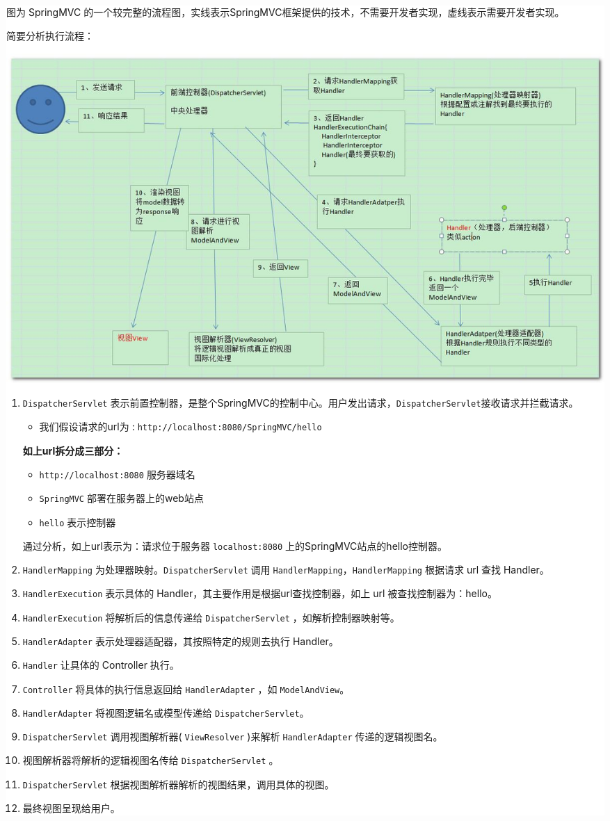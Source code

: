 图为 SpringMVC 的一个较完整的流程图，实线表示SpringMVC框架提供的技术，不需要开发者实现，虚线表示需要开发者实现。

简要分析执行流程：

![](./assets/78.jpg)

1. `DispatcherServlet` 表示前置控制器，是整个SpringMVC的控制中心。用户发出请求，`DispatcherServlet`接收请求并拦截请求。

   - 我们假设请求的url为 : `http://localhost:8080/SpringMVC/hello`

   **如上url拆分成三部分：**

   - `http://localhost:8080` 服务器域名

   - `SpringMVC` 部署在服务器上的web站点

   - `hello` 表示控制器

   通过分析，如上url表示为：请求位于服务器 `localhost:8080` 上的SpringMVC站点的hello控制器。

2. `HandlerMapping` 为处理器映射。`DispatcherServlet` 调用 `HandlerMapping`，`HandlerMapping` 根据请求 url 查找 Handler。

3. `HandlerExecution` 表示具体的 Handler，其主要作用是根据url查找控制器，如上 url 被查找控制器为：hello。

4. `HandlerExecution` 将解析后的信息传递给 `DispatcherServlet` ，如解析控制器映射等。

5. `HandlerAdapter` 表示处理器适配器，其按照特定的规则去执行 Handler。

6. `Handler` 让具体的 Controller 执行。

7. `Controller` 将具体的执行信息返回给 `HandlerAdapter` ，如 `ModelAndView`。

8. `HandlerAdapter` 将视图逻辑名或模型传递给 `DispatcherServlet`。

9. `DispatcherServlet` 调用视图解析器( `ViewResolver` )来解析 `HandlerAdapter` 传递的逻辑视图名。

10. 视图解析器将解析的逻辑视图名传给 `DispatcherServlet` 。

11. `DispatcherServlet` 根据视图解析器解析的视图结果，调用具体的视图。

12. 最终视图呈现给用户。
